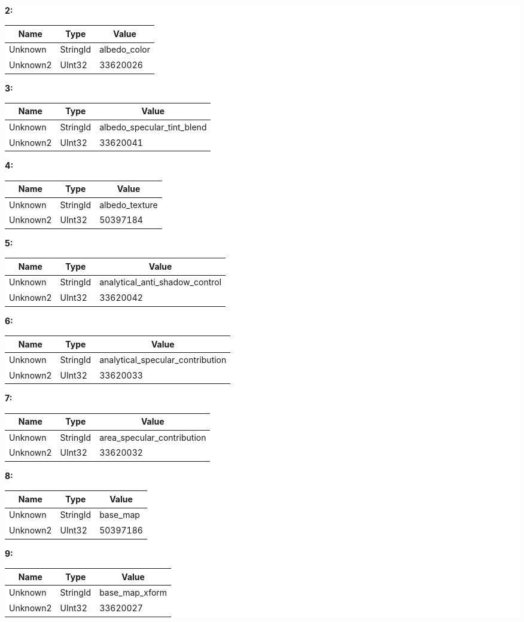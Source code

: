 
**2:**

Name	| Type	| Value
---	|---	|---	|
Unknown	|StringId	|albedo_color
Unknown2	|UInt32	|33620026


**3:**

Name	| Type	| Value
---	|---	|---	|
Unknown	|StringId	|albedo_specular_tint_blend
Unknown2	|UInt32	|33620041


**4:**

Name	| Type	| Value
---	|---	|---	|
Unknown	|StringId	|albedo_texture
Unknown2	|UInt32	|50397184


**5:**

Name	| Type	| Value
---	|---	|---	|
Unknown	|StringId	|analytical_anti_shadow_control
Unknown2	|UInt32	|33620042


**6:**

Name	| Type	| Value
---	|---	|---	|
Unknown	|StringId	|analytical_specular_contribution
Unknown2	|UInt32	|33620033


**7:**

Name	| Type	| Value
---	|---	|---	|
Unknown	|StringId	|area_specular_contribution
Unknown2	|UInt32	|33620032


**8:**

Name	| Type	| Value
---	|---	|---	|
Unknown	|StringId	|base_map
Unknown2	|UInt32	|50397186


**9:**

Name	| Type	| Value
---	|---	|---	|
Unknown	|StringId	|base_map_xform
Unknown2	|UInt32	|33620027
